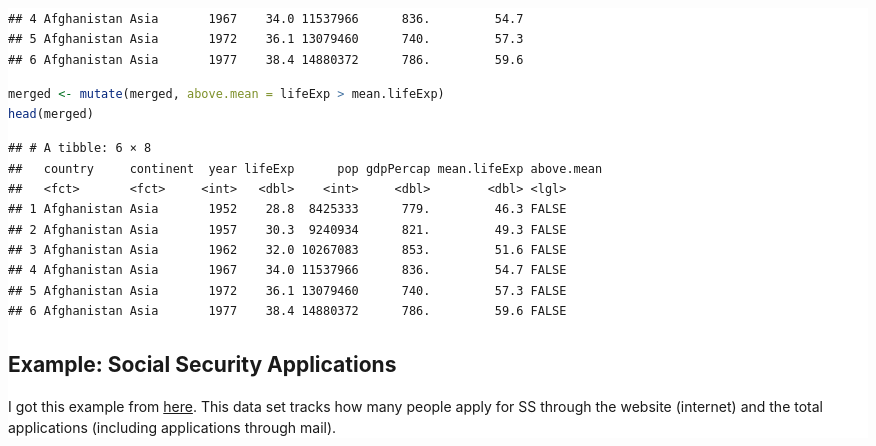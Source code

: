     ## 4 Afghanistan Asia       1967    34.0 11537966      836.         54.7
    ## 5 Afghanistan Asia       1972    36.1 13079460      740.         57.3
    ## 6 Afghanistan Asia       1977    38.4 14880372      786.         59.6

``` r
merged <- mutate(merged, above.mean = lifeExp > mean.lifeExp)
head(merged)
```

    ## # A tibble: 6 × 8
    ##   country     continent  year lifeExp      pop gdpPercap mean.lifeExp above.mean
    ##   <fct>       <fct>     <int>   <dbl>    <int>     <dbl>        <dbl> <lgl>     
    ## 1 Afghanistan Asia       1952    28.8  8425333      779.         46.3 FALSE     
    ## 2 Afghanistan Asia       1957    30.3  9240934      821.         49.3 FALSE     
    ## 3 Afghanistan Asia       1962    32.0 10267083      853.         51.6 FALSE     
    ## 4 Afghanistan Asia       1967    34.0 11537966      836.         54.7 FALSE     
    ## 5 Afghanistan Asia       1972    36.1 13079460      740.         57.3 FALSE     
    ## 6 Afghanistan Asia       1977    38.4 14880372      786.         59.6 FALSE

## Example: Social Security Applications

I got this example from
[here](https://www.linkedin.com/learning-login/share?account=2133849&forceAccount=false&redirect=https%3A%2F%2Fwww.linkedin.com%2Flearning%2Fdata-wrangling-in-r-14135737%3Ftrk%3Dshare_ent_url%26shareId%3D%252BDp0PBL0TaS6XMBZDGEN2w%253D%253D).
This data set tracks how many people apply for SS through the website
(internet) and the total applications (including applications through
mail).
